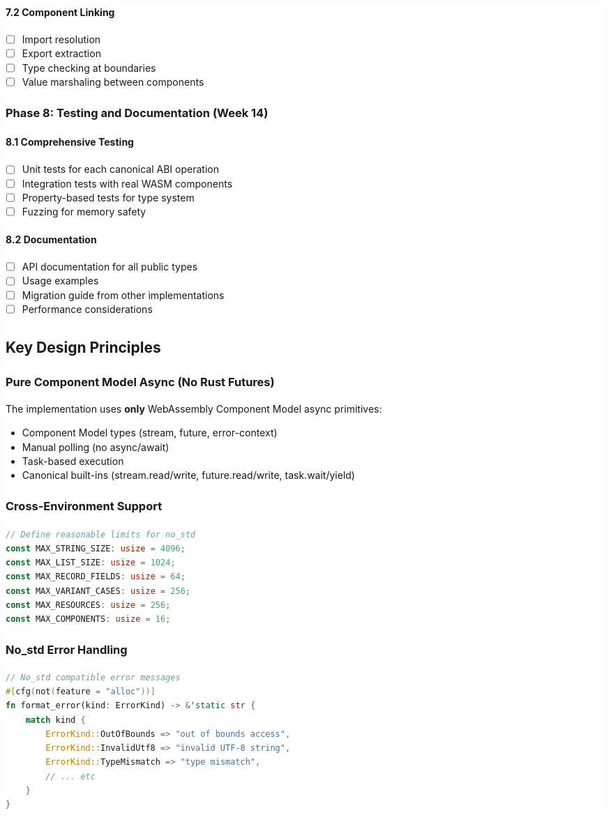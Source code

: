 #### 7.2 Component Linking
- [ ] Import resolution
- [ ] Export extraction
- [ ] Type checking at boundaries
- [ ] Value marshaling between components

### Phase 8: Testing and Documentation (Week 14)

#### 8.1 Comprehensive Testing
- [ ] Unit tests for each canonical ABI operation
- [ ] Integration tests with real WASM components
- [ ] Property-based tests for type system
- [ ] Fuzzing for memory safety

#### 8.2 Documentation
- [ ] API documentation for all public types
- [ ] Usage examples
- [ ] Migration guide from other implementations
- [ ] Performance considerations

## Key Design Principles

### Pure Component Model Async (No Rust Futures)
The implementation uses **only** WebAssembly Component Model async primitives:
- Component Model types (stream<T>, future<T>, error-context)
- Manual polling (no async/await)
- Task-based execution
- Canonical built-ins (stream.read/write, future.read/write, task.wait/yield)

### Cross-Environment Support
```rust
// Define reasonable limits for no_std
const MAX_STRING_SIZE: usize = 4096;
const MAX_LIST_SIZE: usize = 1024;
const MAX_RECORD_FIELDS: usize = 64;
const MAX_VARIANT_CASES: usize = 256;
const MAX_RESOURCES: usize = 256;
const MAX_COMPONENTS: usize = 16;
```

### No_std Error Handling
```rust
// No_std compatible error messages
#[cfg(not(feature = "alloc"))]
fn format_error(kind: ErrorKind) -> &'static str {
    match kind {
        ErrorKind::OutOfBounds => "out of bounds access",
        ErrorKind::InvalidUtf8 => "invalid UTF-8 string",
        ErrorKind::TypeMismatch => "type mismatch",
        // ... etc
    }
}
```
